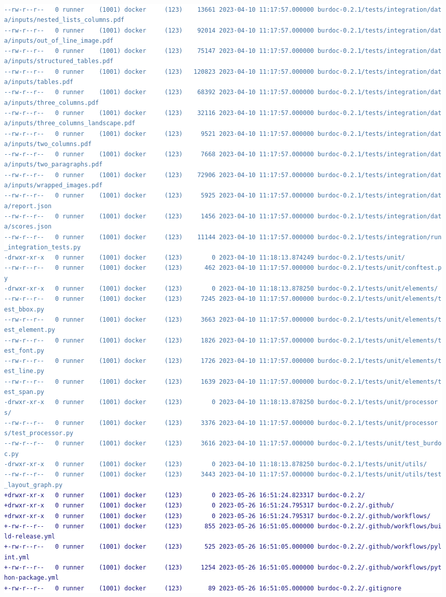 ```diff
--rw-r--r--   0 runner    (1001) docker     (123)    13661 2023-04-10 11:17:57.000000 burdoc-0.2.1/tests/integration/data/inputs/nested_lists_columns.pdf
--rw-r--r--   0 runner    (1001) docker     (123)    92014 2023-04-10 11:17:57.000000 burdoc-0.2.1/tests/integration/data/inputs/out_of_line_image.pdf
--rw-r--r--   0 runner    (1001) docker     (123)    75147 2023-04-10 11:17:57.000000 burdoc-0.2.1/tests/integration/data/inputs/structured_tables.pdf
--rw-r--r--   0 runner    (1001) docker     (123)   120823 2023-04-10 11:17:57.000000 burdoc-0.2.1/tests/integration/data/inputs/tables.pdf
--rw-r--r--   0 runner    (1001) docker     (123)    68392 2023-04-10 11:17:57.000000 burdoc-0.2.1/tests/integration/data/inputs/three_columns.pdf
--rw-r--r--   0 runner    (1001) docker     (123)    32116 2023-04-10 11:17:57.000000 burdoc-0.2.1/tests/integration/data/inputs/three_columns_landscape.pdf
--rw-r--r--   0 runner    (1001) docker     (123)     9521 2023-04-10 11:17:57.000000 burdoc-0.2.1/tests/integration/data/inputs/two_columns.pdf
--rw-r--r--   0 runner    (1001) docker     (123)     7668 2023-04-10 11:17:57.000000 burdoc-0.2.1/tests/integration/data/inputs/two_paragraphs.pdf
--rw-r--r--   0 runner    (1001) docker     (123)    72906 2023-04-10 11:17:57.000000 burdoc-0.2.1/tests/integration/data/inputs/wrapped_images.pdf
--rw-r--r--   0 runner    (1001) docker     (123)     5925 2023-04-10 11:17:57.000000 burdoc-0.2.1/tests/integration/data/report.json
--rw-r--r--   0 runner    (1001) docker     (123)     1456 2023-04-10 11:17:57.000000 burdoc-0.2.1/tests/integration/data/scores.json
--rw-r--r--   0 runner    (1001) docker     (123)    11144 2023-04-10 11:17:57.000000 burdoc-0.2.1/tests/integration/run_integration_tests.py
-drwxr-xr-x   0 runner    (1001) docker     (123)        0 2023-04-10 11:18:13.874249 burdoc-0.2.1/tests/unit/
--rw-r--r--   0 runner    (1001) docker     (123)      462 2023-04-10 11:17:57.000000 burdoc-0.2.1/tests/unit/conftest.py
-drwxr-xr-x   0 runner    (1001) docker     (123)        0 2023-04-10 11:18:13.878250 burdoc-0.2.1/tests/unit/elements/
--rw-r--r--   0 runner    (1001) docker     (123)     7245 2023-04-10 11:17:57.000000 burdoc-0.2.1/tests/unit/elements/test_bbox.py
--rw-r--r--   0 runner    (1001) docker     (123)     3663 2023-04-10 11:17:57.000000 burdoc-0.2.1/tests/unit/elements/test_element.py
--rw-r--r--   0 runner    (1001) docker     (123)     1826 2023-04-10 11:17:57.000000 burdoc-0.2.1/tests/unit/elements/test_font.py
--rw-r--r--   0 runner    (1001) docker     (123)     1726 2023-04-10 11:17:57.000000 burdoc-0.2.1/tests/unit/elements/test_line.py
--rw-r--r--   0 runner    (1001) docker     (123)     1639 2023-04-10 11:17:57.000000 burdoc-0.2.1/tests/unit/elements/test_span.py
-drwxr-xr-x   0 runner    (1001) docker     (123)        0 2023-04-10 11:18:13.878250 burdoc-0.2.1/tests/unit/processors/
--rw-r--r--   0 runner    (1001) docker     (123)     3376 2023-04-10 11:17:57.000000 burdoc-0.2.1/tests/unit/processors/test_processor.py
--rw-r--r--   0 runner    (1001) docker     (123)     3616 2023-04-10 11:17:57.000000 burdoc-0.2.1/tests/unit/test_burdoc.py
-drwxr-xr-x   0 runner    (1001) docker     (123)        0 2023-04-10 11:18:13.878250 burdoc-0.2.1/tests/unit/utils/
--rw-r--r--   0 runner    (1001) docker     (123)     3443 2023-04-10 11:17:57.000000 burdoc-0.2.1/tests/unit/utils/test_layout_graph.py
+drwxr-xr-x   0 runner    (1001) docker     (123)        0 2023-05-26 16:51:24.823317 burdoc-0.2.2/
+drwxr-xr-x   0 runner    (1001) docker     (123)        0 2023-05-26 16:51:24.795317 burdoc-0.2.2/.github/
+drwxr-xr-x   0 runner    (1001) docker     (123)        0 2023-05-26 16:51:24.795317 burdoc-0.2.2/.github/workflows/
+-rw-r--r--   0 runner    (1001) docker     (123)      855 2023-05-26 16:51:05.000000 burdoc-0.2.2/.github/workflows/build-release.yml
+-rw-r--r--   0 runner    (1001) docker     (123)      525 2023-05-26 16:51:05.000000 burdoc-0.2.2/.github/workflows/pylint.yml
+-rw-r--r--   0 runner    (1001) docker     (123)     1254 2023-05-26 16:51:05.000000 burdoc-0.2.2/.github/workflows/python-package.yml
+-rw-r--r--   0 runner    (1001) docker     (123)       89 2023-05-26 16:51:05.000000 burdoc-0.2.2/.gitignore
```